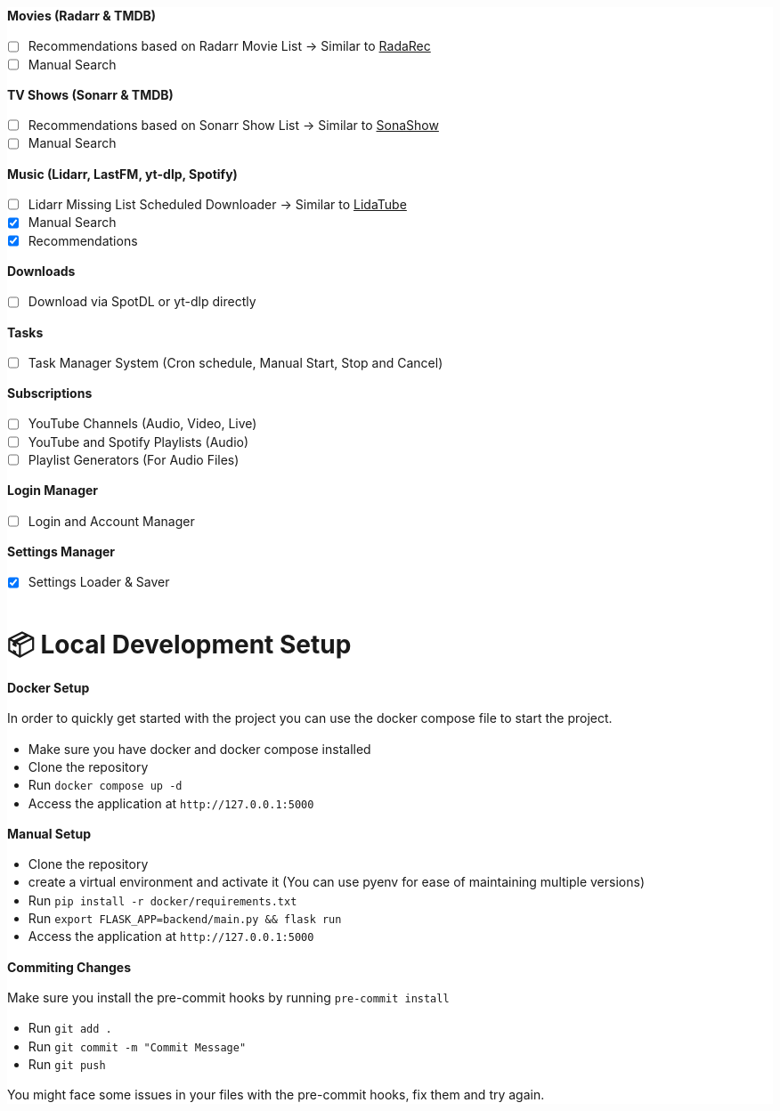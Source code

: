 **Movies (Radarr & TMDB)**
- [ ] Recommendations based on Radarr Movie List -> Similar to [RadaRec](https://github.com/TheWicklowWolf/RadaRec)
- [ ] Manual Search

**TV Shows (Sonarr & TMDB)**
- [ ] Recommendations based on Sonarr Show List -> Similar to [SonaShow](https://github.com/TheWicklowWolf/SonaShow)
- [ ] Manual Search

**Music (Lidarr, LastFM, yt-dlp, Spotify)**
- [ ] Lidarr Missing List Scheduled Downloader -> Similar to [LidaTube](https://github.com/TheWicklowWolf/LidaTube)
- [x] Manual Search
- [x] Recommendations

**Downloads**
- [ ] Download via SpotDL or yt-dlp directly

**Tasks**
- [ ] Task Manager System (Cron schedule, Manual Start, Stop and Cancel)

**Subscriptions**
- [ ] YouTube Channels (Audio, Video, Live)
- [ ] YouTube and Spotify Playlists (Audio)
- [ ] Playlist Generators (For Audio Files)

**Login Manager**
- [ ] Login and Account Manager

**Settings Manager**
- [x] Settings Loader & Saver


# 📦 Local Development Setup

**Docker Setup**

In order to quickly get started with the project you can use the docker compose file to start the project.

- Make sure you have docker and docker compose installed
- Clone the repository
- Run `docker compose up -d`
- Access the application at `http://127.0.0.1:5000`


**Manual Setup**

- Clone the repository
- create a virtual environment and activate it (You can use pyenv for ease of maintaining multiple versions)
- Run `pip install -r docker/requirements.txt`
- Run `export FLASK_APP=backend/main.py && flask run`
- Access the application at `http://127.0.0.1:5000`

**Commiting Changes**

Make sure you install the pre-commit hooks by running `pre-commit install`

- Run `git add .`
- Run `git commit -m "Commit Message"`
- Run `git push`

You might face some issues in your files with the pre-commit hooks, fix them and try again.
